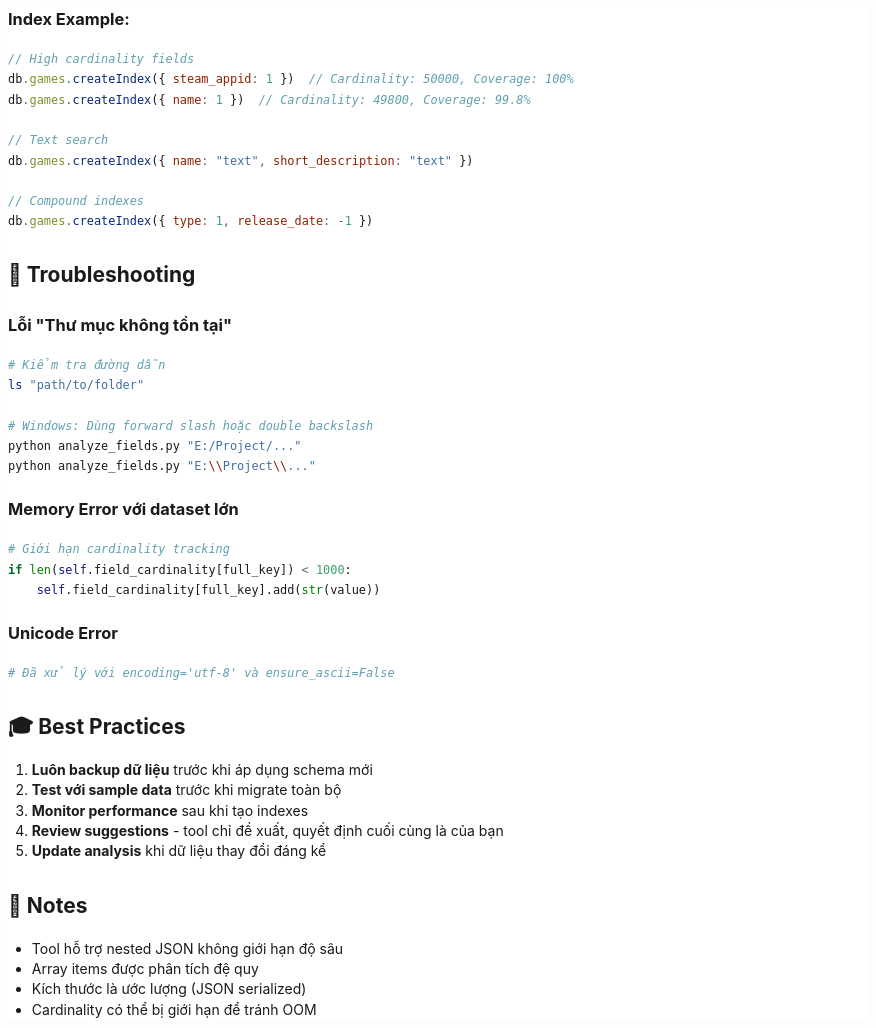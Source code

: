 ### Index Example:
```javascript
// High cardinality fields
db.games.createIndex({ steam_appid: 1 })  // Cardinality: 50000, Coverage: 100%
db.games.createIndex({ name: 1 })  // Cardinality: 49800, Coverage: 99.8%

// Text search
db.games.createIndex({ name: "text", short_description: "text" })

// Compound indexes
db.games.createIndex({ type: 1, release_date: -1 })
```

## 🐛 Troubleshooting

### Lỗi "Thư mục không tồn tại"
```bash
# Kiểm tra đường dẫn
ls "path/to/folder"

# Windows: Dùng forward slash hoặc double backslash
python analyze_fields.py "E:/Project/..."
python analyze_fields.py "E:\\Project\\..."
```

### Memory Error với dataset lớn
```python
# Giới hạn cardinality tracking
if len(self.field_cardinality[full_key]) < 1000:
    self.field_cardinality[full_key].add(str(value))
```

### Unicode Error
```python
# Đã xử lý với encoding='utf-8' và ensure_ascii=False
```

## 🎓 Best Practices

1. **Luôn backup dữ liệu** trước khi áp dụng schema mới
2. **Test với sample data** trước khi migrate toàn bộ
3. **Monitor performance** sau khi tạo indexes
4. **Review suggestions** - tool chỉ đề xuất, quyết định cuối cùng là của bạn
5. **Update analysis** khi dữ liệu thay đổi đáng kể

## 📝 Notes

- Tool hỗ trợ nested JSON không giới hạn độ sâu
- Array items được phân tích đệ quy
- Kích thước là ước lượng (JSON serialized)
- Cardinality có thể bị giới hạn để tránh OOM

